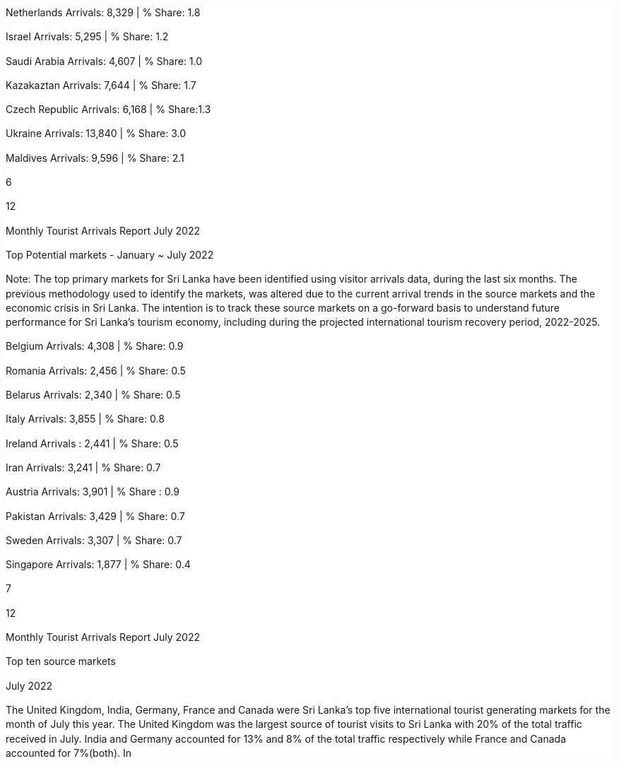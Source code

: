 Netherlands Arrivals: 8,329 | % Share: 1.8

Israel Arrivals: 5,295 | % Share: 1.2

Saudi Arabia Arrivals: 4,607 | % Share: 1.0

Kazakaztan Arrivals: 7,644 | % Share: 1.7

Czech Republic Arrivals: 6,168 | % Share:1.3

Ukraine Arrivals: 13,840 | % Share: 3.0

Maldives Arrivals: 9,596 | % Share: 2.1

6

12

Monthly Tourist Arrivals Report July 2022

Top Potential markets - January ~ July 2022

Note: The top primary markets for Sri Lanka have been identified using visitor arrivals data, during the last six months. The previous methodology used to identify the markets, was altered due to the current arrival trends in the source markets and the economic crisis in Sri Lanka. The intention is to track these source markets on a go-forward basis to understand future performance for Sri Lanka’s tourism economy, including during the projected international tourism recovery period, 2022-2025.

Belgium Arrivals: 4,308 | % Share: 0.9

Romania Arrivals: 2,456 | % Share: 0.5

Belarus Arrivals: 2,340 | % Share: 0.5

Italy Arrivals: 3,855 | % Share: 0.8

Ireland Arrivals : 2,441 | % Share: 0.5

Iran Arrivals: 3,241 | % Share: 0.7

Austria Arrivals: 3,901 | % Share : 0.9

Pakistan Arrivals: 3,429 | % Share: 0.7

Sweden Arrivals: 3,307 | % Share: 0.7

Singapore Arrivals: 1,877 | % Share: 0.4

7

12

Monthly Tourist Arrivals Report July 2022

Top ten source markets

July 2022

The United Kingdom, India, Germany, France and Canada were Sri Lanka’s top five international tourist generating markets for the month of July this year. The United Kingdom was the largest source of tourist visits to Sri Lanka with 20% of the total traffic received in July. India and Germany accounted for 13% and 8% of the total traffic respectively while France and Canada accounted for 7%(both). In
